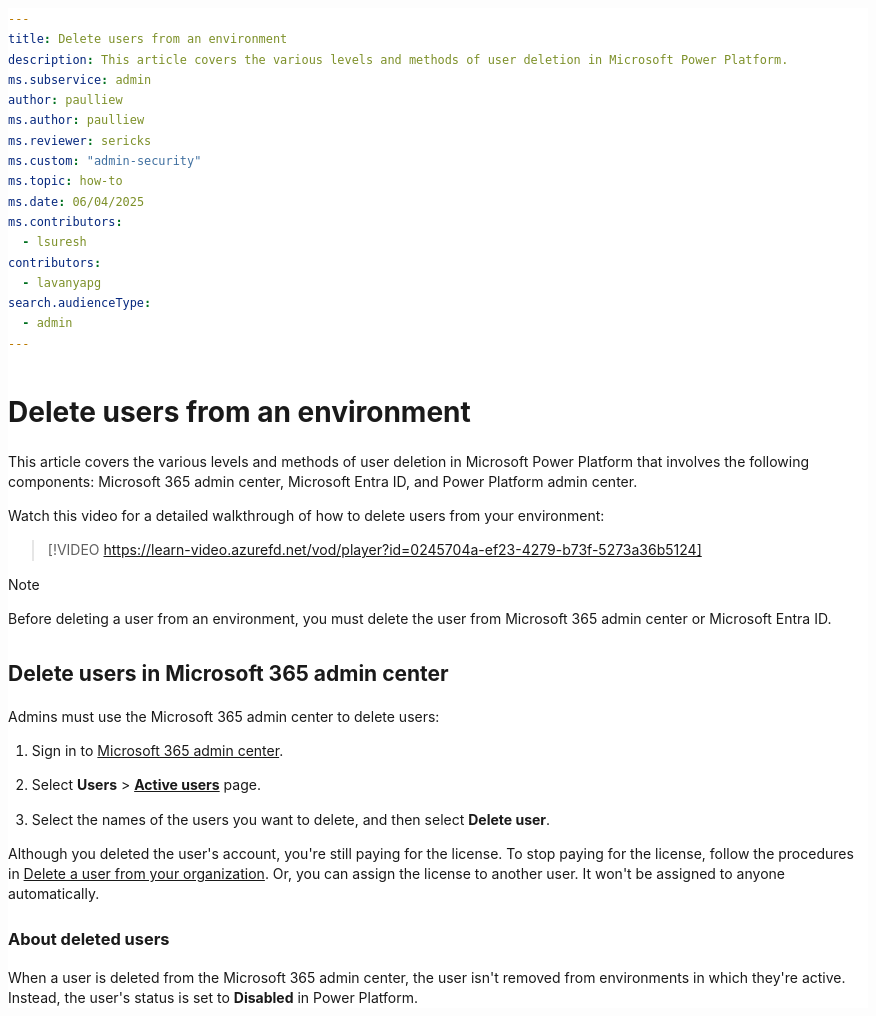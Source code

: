 ```yaml
---
title: Delete users from an environment 
description: This article covers the various levels and methods of user deletion in Microsoft Power Platform.
ms.subservice: admin
author: paulliew
ms.author: paulliew
ms.reviewer: sericks
ms.custom: "admin-security"
ms.topic: how-to
ms.date: 06/04/2025
ms.contributors:
  - lsuresh
contributors:
  - lavanyapg
search.audienceType: 
  - admin
---
```


# Delete users from an environment

This article covers the various levels and methods of user deletion in Microsoft Power Platform that involves the following components: Microsoft 365 admin center, Microsoft Entra ID, and Power Platform admin center.

Watch this video for a detailed walkthrough of how to delete users from your environment:

> [!VIDEO https://learn-video.azurefd.net/vod/player?id=0245704a-ef23-4279-b73f-5273a36b5124]

> [!NOTE]
> Before deleting a user from an environment, you must delete the user from Microsoft 365 admin center or Microsoft Entra ID.

## Delete users in Microsoft 365 admin center

Admins must use the Microsoft 365 admin center to delete users:

1. Sign in to [Microsoft 365 admin center](https://admin.microsoft.com/).

1. Select **Users** > [**Active users**](https://go.microsoft.com/fwlink/p/?linkid=834822) page.

1. Select the names of the users you want to delete, and then select **Delete user**.

Although you deleted the user's account, you're still paying for the license. To stop paying for the license, follow the procedures in [Delete a user from your organization](/microsoft-365/admin/add-users/delete-a-user?view=o365-worldwide&preserve-view=true). Or, you can assign the license to another user. It won't be assigned to anyone automatically.

### About deleted users

When a user is deleted from the Microsoft 365 admin center, the user isn't removed from environments in which they're active. Instead, the user's status is set to **Disabled** in Power Platform.

